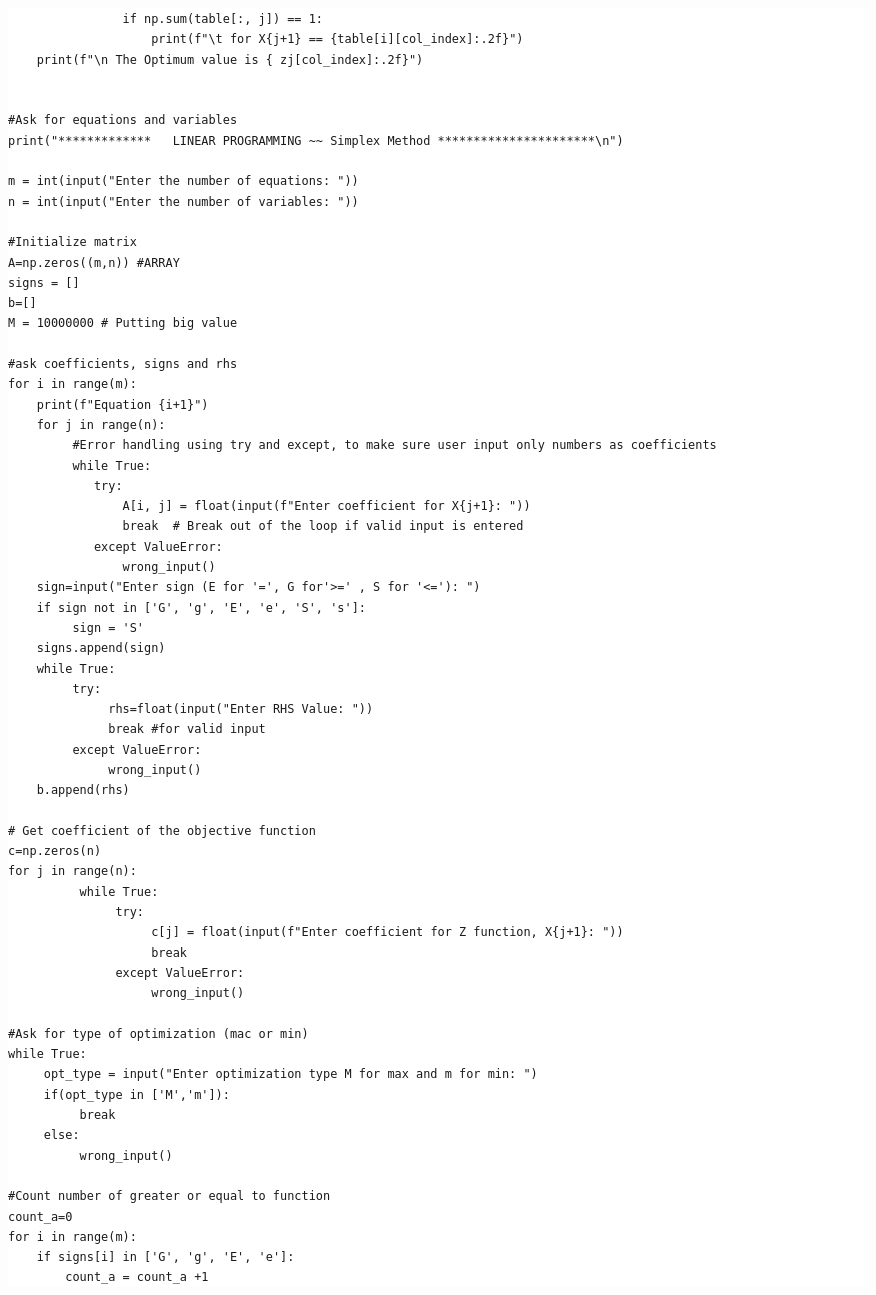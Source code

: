 ```
                if np.sum(table[:, j]) == 1:
                    print(f"\t for X{j+1} == {table[i][col_index]:.2f}")
    print(f"\n The Optimum value is { zj[col_index]:.2f}")


#Ask for equations and variables
print("*************   LINEAR PROGRAMMING ~~ Simplex Method **********************\n")

m = int(input("Enter the number of equations: "))
n = int(input("Enter the number of variables: "))

#Initialize matrix
A=np.zeros((m,n)) #ARRAY
signs = []
b=[]
M = 10000000 # Putting big value

#ask coefficients, signs and rhs
for i in range(m):
    print(f"Equation {i+1}")
    for j in range(n):
         #Error handling using try and except, to make sure user input only numbers as coefficients
         while True:
            try:
                A[i, j] = float(input(f"Enter coefficient for X{j+1}: "))
                break  # Break out of the loop if valid input is entered
            except ValueError:
                wrong_input()
    sign=input("Enter sign (E for '=', G for'>=' , S for '<='): ")
    if sign not in ['G', 'g', 'E', 'e', 'S', 's']:
         sign = 'S'
    signs.append(sign)
    while True:
         try:
              rhs=float(input("Enter RHS Value: "))
              break #for valid input
         except ValueError:
              wrong_input()
    b.append(rhs)

# Get coefficient of the objective function
c=np.zeros(n)
for j in range(n):
          while True:
               try:
                    c[j] = float(input(f"Enter coefficient for Z function, X{j+1}: "))
                    break
               except ValueError:
                    wrong_input()

#Ask for type of optimization (mac or min)
while True:
     opt_type = input("Enter optimization type M for max and m for min: ")
     if(opt_type in ['M','m']):
          break
     else:
          wrong_input()

#Count number of greater or equal to function
count_a=0
for i in range(m):
    if signs[i] in ['G', 'g', 'E', 'e']:
        count_a = count_a +1
```